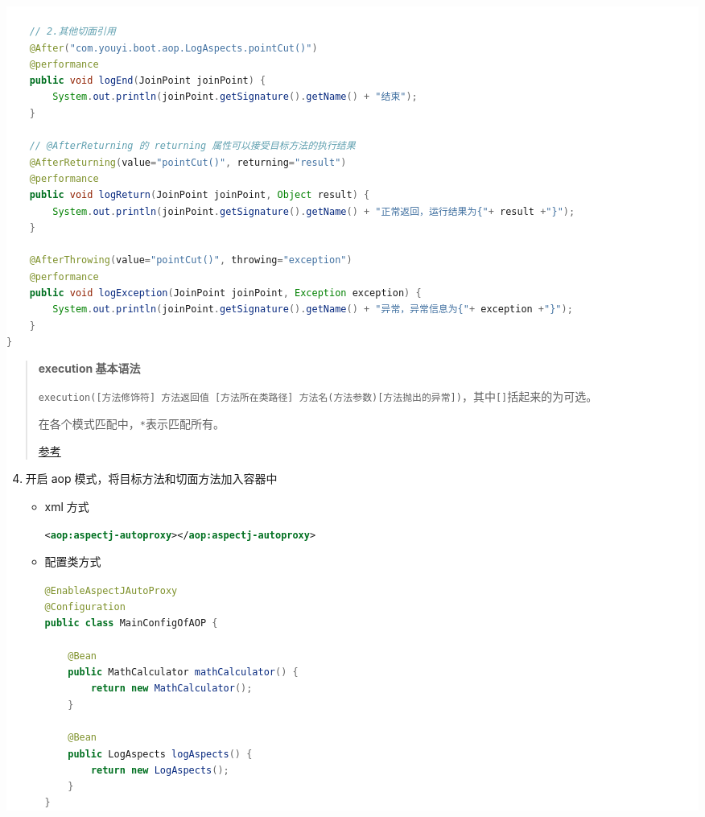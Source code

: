    ```java
   
       // 2.其他切面引用
       @After("com.youyi.boot.aop.LogAspects.pointCut()")
       @performance
       public void logEnd(JoinPoint joinPoint) {
           System.out.println(joinPoint.getSignature().getName() + "结束");
       }
   
       // @AfterReturning 的 returning 属性可以接受目标方法的执行结果
       @AfterReturning(value="pointCut()", returning="result")
       @performance
       public void logReturn(JoinPoint joinPoint, Object result) {
           System.out.println(joinPoint.getSignature().getName() + "正常返回，运行结果为{"+ result +"}");
       }
   
       @AfterThrowing(value="pointCut()", throwing="exception")
       @performance
       public void logException(JoinPoint joinPoint, Exception exception) {
           System.out.println(joinPoint.getSignature().getName() + "异常，异常信息为{"+ exception +"}");
       }
   }
   ```

   > **execution 基本语法**
   >
   > `execution([方法修饰符] 方法返回值 [方法所在类路径] 方法名(方法参数)[方法抛出的异常])`，其中`[]`括起来的为可选。
   >
   > 在各个模式匹配中，`*`表示匹配所有。
   >
   > <a href="https://docs.spring.io/spring-framework/docs/current/reference/html/core.html#spring-core">参考</a>

4. 开启 aop 模式，将目标方法和切面方法加入容器中

   - xml 方式

     ```xml
     <aop:aspectj-autoproxy></aop:aspectj-autoproxy>
     ```

   - 配置类方式

     ```java
     @EnableAspectJAutoProxy
     @Configuration
     public class MainConfigOfAOP {
     
         @Bean
         public MathCalculator mathCalculator() {
             return new MathCalculator();
         }
     
         @Bean
         public LogAspects logAspects() {
             return new LogAspects();
         }
     }
     ```
